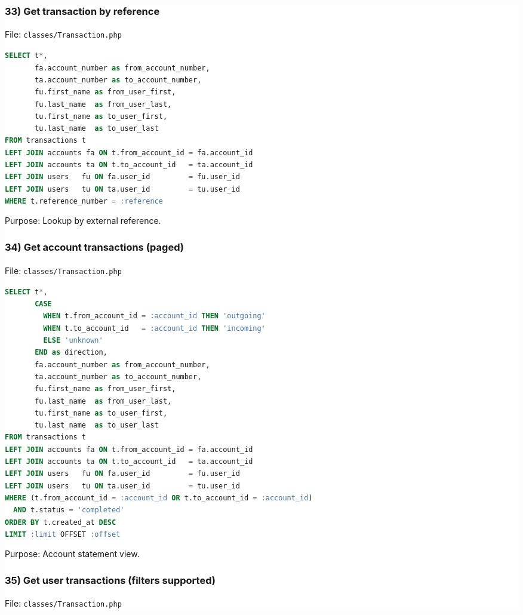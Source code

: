 
### 33) Get transaction by reference
File: `classes/Transaction.php`

```sql
SELECT t*, 
       fa.account_number as from_account_number,
       ta.account_number as to_account_number,
       fu.first_name as from_user_first,
       fu.last_name  as from_user_last,
       tu.first_name as to_user_first,
       tu.last_name  as to_user_last
FROM transactions t
LEFT JOIN accounts fa ON t.from_account_id = fa.account_id
LEFT JOIN accounts ta ON t.to_account_id   = ta.account_id
LEFT JOIN users   fu ON fa.user_id         = fu.user_id
LEFT JOIN users   tu ON ta.user_id         = tu.user_id
WHERE t.reference_number = :reference
```
Purpose: Lookup by external reference.

### 34) Get account transactions (paged)
File: `classes/Transaction.php`

```sql
SELECT t*,
       CASE 
         WHEN t.from_account_id = :account_id THEN 'outgoing'
         WHEN t.to_account_id   = :account_id THEN 'incoming'
         ELSE 'unknown'
       END as direction,
       fa.account_number as from_account_number,
       ta.account_number as to_account_number,
       fu.first_name as from_user_first,
       fu.last_name  as from_user_last,
       tu.first_name as to_user_first,
       tu.last_name  as to_user_last
FROM transactions t
LEFT JOIN accounts fa ON t.from_account_id = fa.account_id
LEFT JOIN accounts ta ON t.to_account_id   = ta.account_id
LEFT JOIN users   fu ON fa.user_id         = fu.user_id
LEFT JOIN users   tu ON ta.user_id         = tu.user_id
WHERE (t.from_account_id = :account_id OR t.to_account_id = :account_id)
  AND t.status = 'completed'
ORDER BY t.created_at DESC
LIMIT :limit OFFSET :offset
```
Purpose: Account statement view.

### 35) Get user transactions (filters supported)
File: `classes/Transaction.php`
